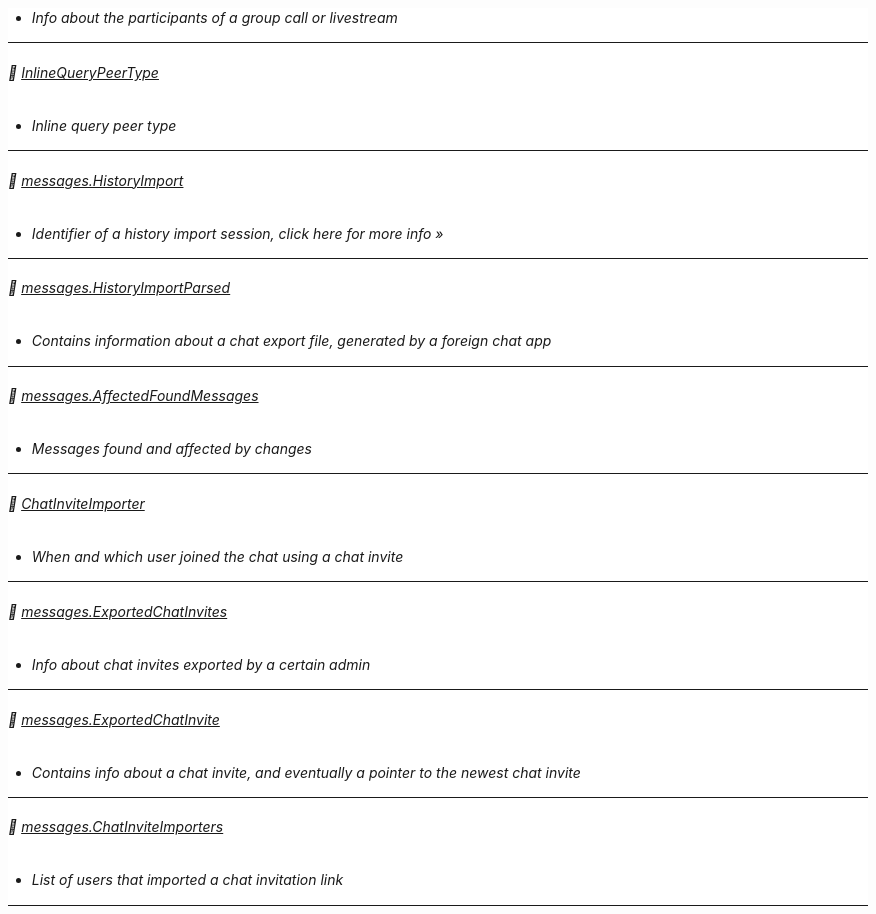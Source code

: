   - *Info about the participants of a group call or livestream*

---

###### :link: [InlineQueryPeerType](type/InlineQueryPeerType)

  - *Inline query peer type*

---

###### :link: [messages.HistoryImport](type/messages.HistoryImport)

  - *Identifier of a history import session, click here for more info »*

---

###### :link: [messages.HistoryImportParsed](type/messages.HistoryImportParsed)

  - *Contains information about a chat export file, generated by a foreign chat app*

---

###### :link: [messages.AffectedFoundMessages](type/messages.AffectedFoundMessages)

  - *Messages found and affected by changes*

---

###### :link: [ChatInviteImporter](type/ChatInviteImporter)

  - *When and which user joined the chat using a chat invite*

---

###### :link: [messages.ExportedChatInvites](type/messages.ExportedChatInvites)

  - *Info about chat invites exported by a certain admin*

---

###### :link: [messages.ExportedChatInvite](type/messages.ExportedChatInvite)

  - *Contains info about a chat invite, and eventually a pointer to the newest chat invite*

---

###### :link: [messages.ChatInviteImporters](type/messages.ChatInviteImporters)

  - *List of users that imported a chat invitation link*

---
